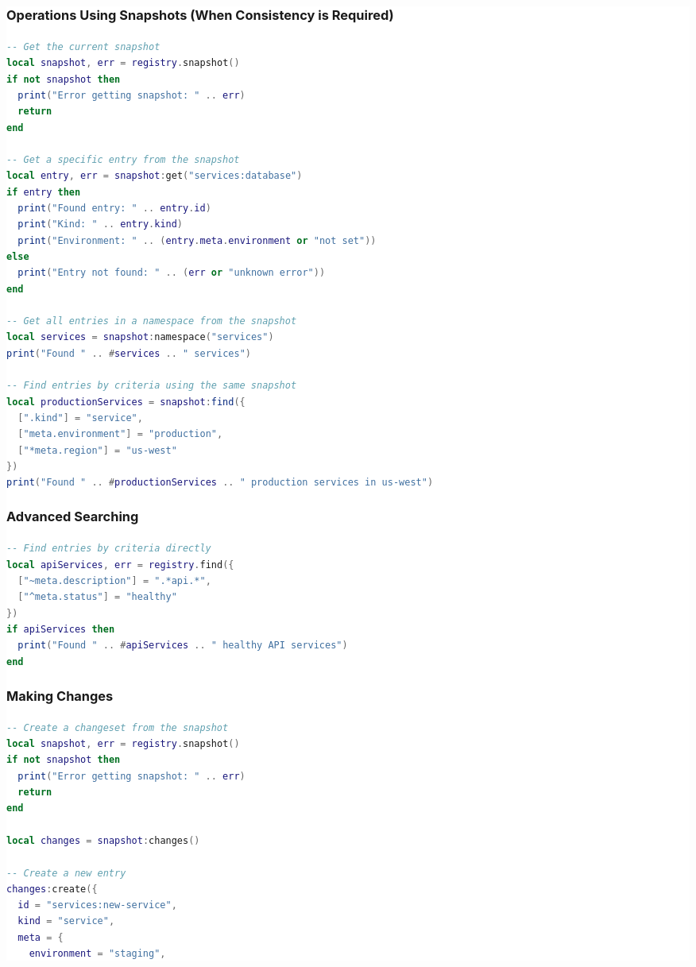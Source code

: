 ### Operations Using Snapshots (When Consistency is Required)

```lua
-- Get the current snapshot
local snapshot, err = registry.snapshot()
if not snapshot then
  print("Error getting snapshot: " .. err)
  return
end

-- Get a specific entry from the snapshot
local entry, err = snapshot:get("services:database")
if entry then
  print("Found entry: " .. entry.id)
  print("Kind: " .. entry.kind)
  print("Environment: " .. (entry.meta.environment or "not set"))
else
  print("Entry not found: " .. (err or "unknown error"))
end

-- Get all entries in a namespace from the snapshot
local services = snapshot:namespace("services")
print("Found " .. #services .. " services")

-- Find entries by criteria using the same snapshot
local productionServices = snapshot:find({
  [".kind"] = "service",
  ["meta.environment"] = "production",
  ["*meta.region"] = "us-west"
})
print("Found " .. #productionServices .. " production services in us-west")
```

### Advanced Searching

```lua
-- Find entries by criteria directly
local apiServices, err = registry.find({
  ["~meta.description"] = ".*api.*",
  ["^meta.status"] = "healthy"
})
if apiServices then
  print("Found " .. #apiServices .. " healthy API services")
end
```

### Making Changes

```lua
-- Create a changeset from the snapshot
local snapshot, err = registry.snapshot()
if not snapshot then
  print("Error getting snapshot: " .. err)
  return
end

local changes = snapshot:changes()

-- Create a new entry
changes:create({
  id = "services:new-service",
  kind = "service",
  meta = {
    environment = "staging",
```